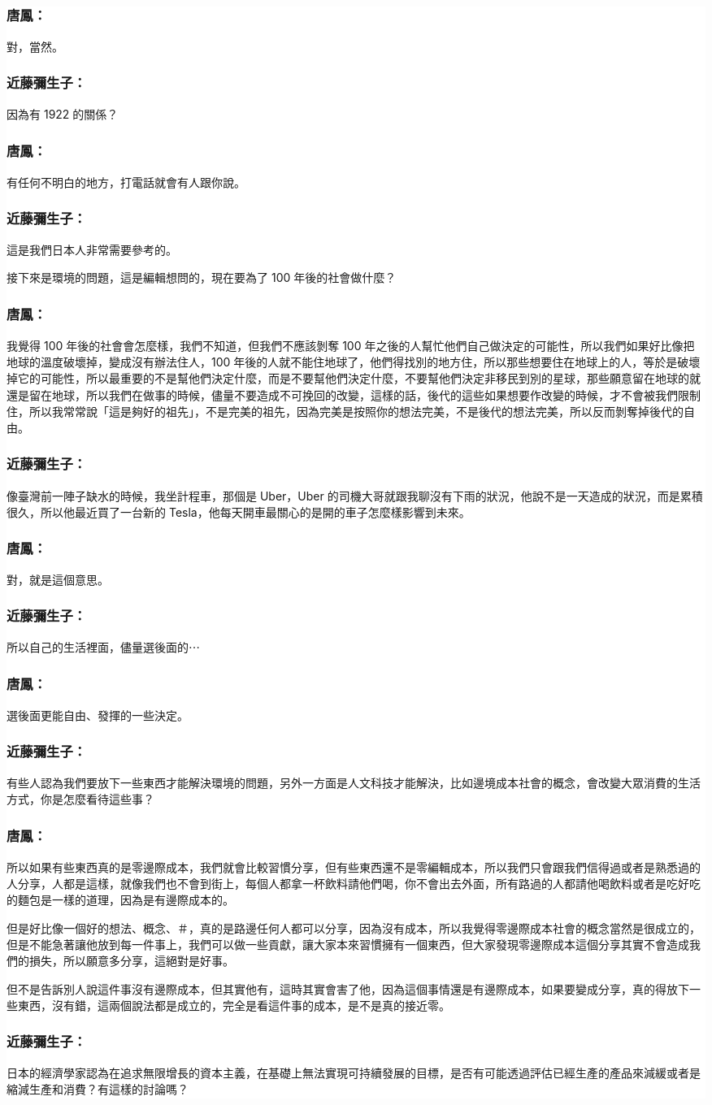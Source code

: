 ### 唐鳳：
對，當然。

### 近藤彌生子：
因為有 1922 的關係？

### 唐鳳：
有任何不明白的地方，打電話就會有人跟你說。

### 近藤彌生子：
這是我們日本人非常需要參考的。

接下來是環境的問題，這是編輯想問的，現在要為了 100 年後的社會做什麼？

### 唐鳳：
我覺得 100 年後的社會會怎麼樣，我們不知道，但我們不應該剝奪 100 年之後的人幫忙他們自己做決定的可能性，所以我們如果好比像把地球的溫度破壞掉，變成沒有辦法住人，100 年後的人就不能住地球了，他們得找別的地方住，所以那些想要住在地球上的人，等於是破壞掉它的可能性，所以最重要的不是幫他們決定什麼，而是不要幫他們決定什麼，不要幫他們決定非移民到別的星球，那些願意留在地球的就還是留在地球，所以我們在做事的時候，儘量不要造成不可挽回的改變，這樣的話，後代的這些如果想要作改變的時候，才不會被我們限制住，所以我常常說「這是夠好的祖先」，不是完美的祖先，因為完美是按照你的想法完美，不是後代的想法完美，所以反而剝奪掉後代的自由。

### 近藤彌生子：
像臺灣前一陣子缺水的時候，我坐計程車，那個是 Uber，Uber 的司機大哥就跟我聊沒有下雨的狀況，他說不是一天造成的狀況，而是累積很久，所以他最近買了一台新的 Tesla，他每天開車最關心的是開的車子怎麼樣影響到未來。

### 唐鳳：
對，就是這個意思。

### 近藤彌生子：
所以自己的生活裡面，儘量選後面的⋯

### 唐鳳：
選後面更能自由、發揮的一些決定。

### 近藤彌生子：
有些人認為我們要放下一些東西才能解決環境的問題，另外一方面是人文科技才能解決，比如邊境成本社會的概念，會改變大眾消費的生活方式，你是怎麼看待這些事？

### 唐鳳：
所以如果有些東西真的是零邊際成本，我們就會比較習慣分享，但有些東西還不是零編輯成本，所以我們只會跟我們信得過或者是熟悉過的人分享，人都是這樣，就像我們也不會到街上，每個人都拿一杯飲料請他們喝，你不會出去外面，所有路過的人都請他喝飲料或者是吃好吃的麵包是一樣的道理，因為是有邊際成本的。

但是好比像一個好的想法、概念、＃，真的是路邊任何人都可以分享，因為沒有成本，所以我覺得零邊際成本社會的概念當然是很成立的，但是不能急著讓他放到每一件事上，我們可以做一些貢獻，讓大家本來習慣擁有一個東西，但大家發現零邊際成本這個分享其實不會造成我們的損失，所以願意多分享，這絕對是好事。

但不是告訴別人說這件事沒有邊際成本，但其實他有，這時其實會害了他，因為這個事情還是有邊際成本，如果要變成分享，真的得放下一些東西，沒有錯，這兩個說法都是成立的，完全是看這件事的成本，是不是真的接近零。

### 近藤彌生子：
日本的經濟學家認為在追求無限增長的資本主義，在基礎上無法實現可持續發展的目標，是否有可能透過評估已經生產的產品來減緩或者是縮減生產和消費？有這樣的討論嗎？
